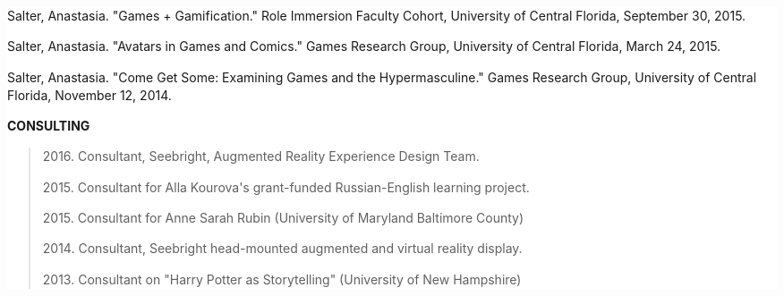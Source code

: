 Salter, Anastasia. "Games + Gamification." Role Immersion Faculty
Cohort, University of Central Florida, September 30, 2015.

Salter, Anastasia. "Avatars in Games and Comics." Games Research Group,
University of Central Florida, March 24, 2015.

Salter, Anastasia. "Come Get Some: Examining Games and the
Hypermasculine." Games Research Group, University of Central Florida,
November 12, 2014.

**CONSULTING**

> 2016\. Consultant, Seebright, Augmented Reality Experience Design Team.
>
> 2015\. Consultant for Alla Kourova's grant-funded Russian-English
> learning project.
>
> 2015\. Consultant for Anne Sarah Rubin (University of Maryland
> Baltimore County)
>
> 2014\. Consultant, Seebright head-mounted augmented and virtual
> reality display.
>
> 2013\. Consultant on "Harry Potter as Storytelling" (University of New
> Hampshire)
